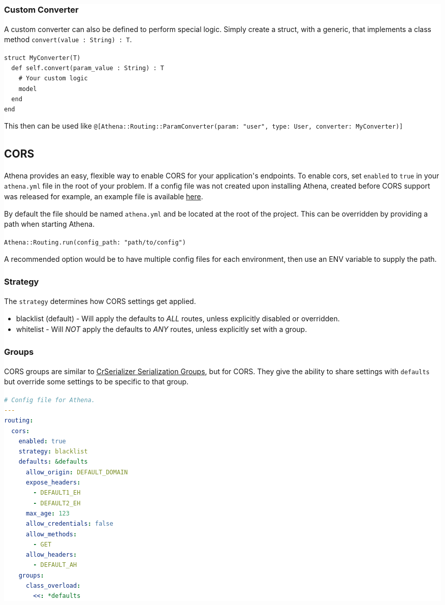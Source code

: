 ### Custom Converter

A custom converter can also be defined to perform special logic.  Simply create a struct, with a generic, that implements a class method `convert(value : String) : T`.  

```Crystal
struct MyConverter(T)
  def self.convert(param_value : String) : T
    # Your custom logic
    model
  end
end
```

This then can be used like `@[Athena::Routing::ParamConverter(param: "user", type: User, converter: MyConverter)]`

## CORS

Athena provides an easy, flexible way to enable CORS for your application's endpoints.  To enable cors, set `enabled` to `true` in your `athena.yml` file in the root of your problem.  If a config file was not created upon installing Athena, created before CORS support was released for example, an example file is available [here](https://github.com/Blacksmoke16/athena/blob/master/athena.yml). 

By default the file should be named `athena.yml` and be located at the root of the project.  This can be overridden by providing a path when starting Athena. 

```crystal
Athena::Routing.run(config_path: "path/to/config")
```
A recommended option would be to have multiple config files for each environment, then use an ENV variable to supply the path.  
### Strategy

The `strategy` determines how CORS settings get applied.  

* blacklist (default) - Will apply the defaults to _ALL_ routes, unless explicitly disabled or overridden.  
* whitelist - Will _NOT_ apply the defaults to _ANY_ routes, unless explicitly set with a group.

### Groups

CORS groups are similar to [CrSerializer Serialization Groups](https://github.com/Blacksmoke16/CrSerializer/blob/master/docs/serialization.md#serialization-groups), but for CORS.  They give the ability to share settings with `defaults` but override some settings to be specific to that group.

```yaml
# Config file for Athena.
---
routing:
  cors:
    enabled: true
    strategy: blacklist
    defaults: &defaults
      allow_origin: DEFAULT_DOMAIN
      expose_headers:
        - DEFAULT1_EH
        - DEFAULT2_EH
      max_age: 123
      allow_credentials: false
      allow_methods:
        - GET
      allow_headers:
        - DEFAULT_AH
    groups:
      class_overload:
        <<: *defaults
```